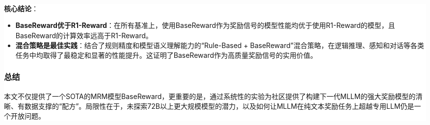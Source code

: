 **核心结论**：
*   **BaseReward优于R1-Reward**：在所有基准上，使用BaseReward作为奖励信号的模型性能均优于使用R1-Reward的模型，且BaseReward的计算效率远高于R1-Reward。
*   **混合策略是最佳实践**：结合了规则精度和模型语义理解能力的“Rule-Based + BaseReward”混合策略，在逻辑推理、感知和对话等各类任务中均取得了最稳定和显著的性能提升。这证明了BaseReward作为高质量奖励信号的实用价值。

### 总结
本文不仅提供了一个SOTA的MRM模型BaseReward，更重要的是，通过系统性的实验为社区提供了构建下一代MLLM的强大奖励模型的清晰、有数据支撑的“配方”。局限性在于，未探索72B以上更大规模模型的潜力，以及如何让MLLM在纯文本奖励任务上超越专用LLM仍是一个开放问题。